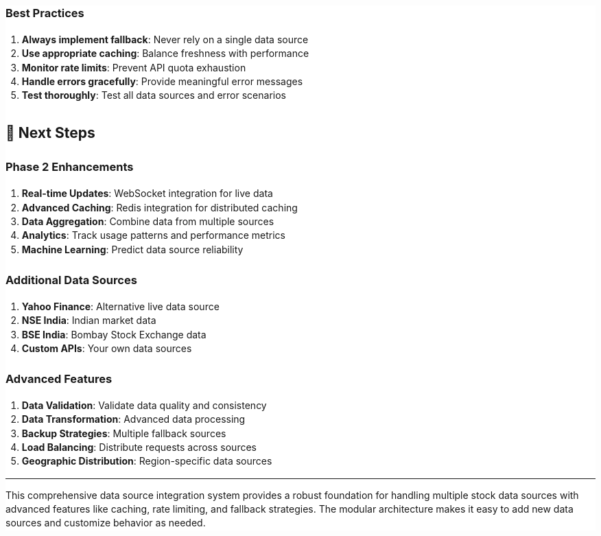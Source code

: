 ### **Best Practices**

1. **Always implement fallback**: Never rely on a single data source
2. **Use appropriate caching**: Balance freshness with performance
3. **Monitor rate limits**: Prevent API quota exhaustion
4. **Handle errors gracefully**: Provide meaningful error messages
5. **Test thoroughly**: Test all data sources and error scenarios

## 🎯 **Next Steps**

### **Phase 2 Enhancements**

1. **Real-time Updates**: WebSocket integration for live data
2. **Advanced Caching**: Redis integration for distributed caching
3. **Data Aggregation**: Combine data from multiple sources
4. **Analytics**: Track usage patterns and performance metrics
5. **Machine Learning**: Predict data source reliability

### **Additional Data Sources**

1. **Yahoo Finance**: Alternative live data source
2. **NSE India**: Indian market data
3. **BSE India**: Bombay Stock Exchange data
4. **Custom APIs**: Your own data sources

### **Advanced Features**

1. **Data Validation**: Validate data quality and consistency
2. **Data Transformation**: Advanced data processing
3. **Backup Strategies**: Multiple fallback sources
4. **Load Balancing**: Distribute requests across sources
5. **Geographic Distribution**: Region-specific data sources

---

This comprehensive data source integration system provides a robust foundation for handling multiple stock data sources with advanced features like caching, rate limiting, and fallback strategies. The modular architecture makes it easy to add new data sources and customize behavior as needed.
